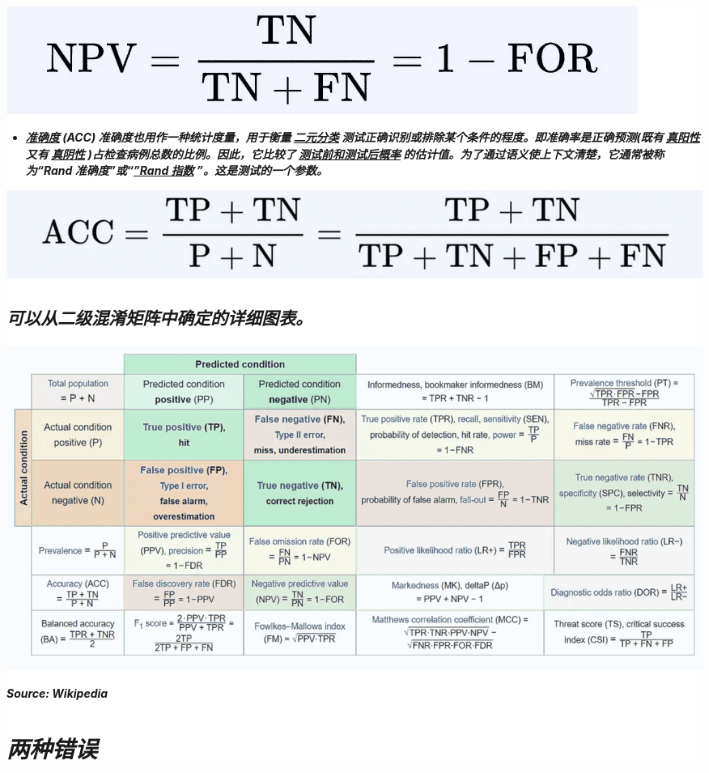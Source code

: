*****![](img/d2fad6a074b090e91dcfeff3b7197878.png)*****

*   *****[**准确度**](https://en.wikipedia.org/wiki/Accuracy) **(ACC)** *准确度也用作一种统计度量，用于衡量* [*二元分类*](https://en.wikipedia.org/wiki/Binary_classification) *测试正确识别或排除某个条件的程度。即准确率是正确预测(既有* [*真阳性*](https://en.wikipedia.org/wiki/True_positive) *又有* [*真阴性*](https://en.wikipedia.org/wiki/True_negative) *)占检查病例总数的比例。因此，它比较了* [*测试前和测试后概率*](https://en.wikipedia.org/wiki/Pre-_and_post-test_probability) *的估计值。为了通过语义使上下文清楚，它通常被称为“Rand 准确度”或“*[*”Rand 指数*](https://en.wikipedia.org/wiki/Rand_index) *”。这是测试的一个参数。******

*****![](img/6532ce4a952fc3104f75e269e2b4a2ed.png)*****

## *******可以从二级混淆矩阵中确定的详细图表。*******

*****![](img/54df189a9c255c5cab8a44f5e34dc25a.png)*****

*****Source: Wikipedia*****

# *****两种错误*****
